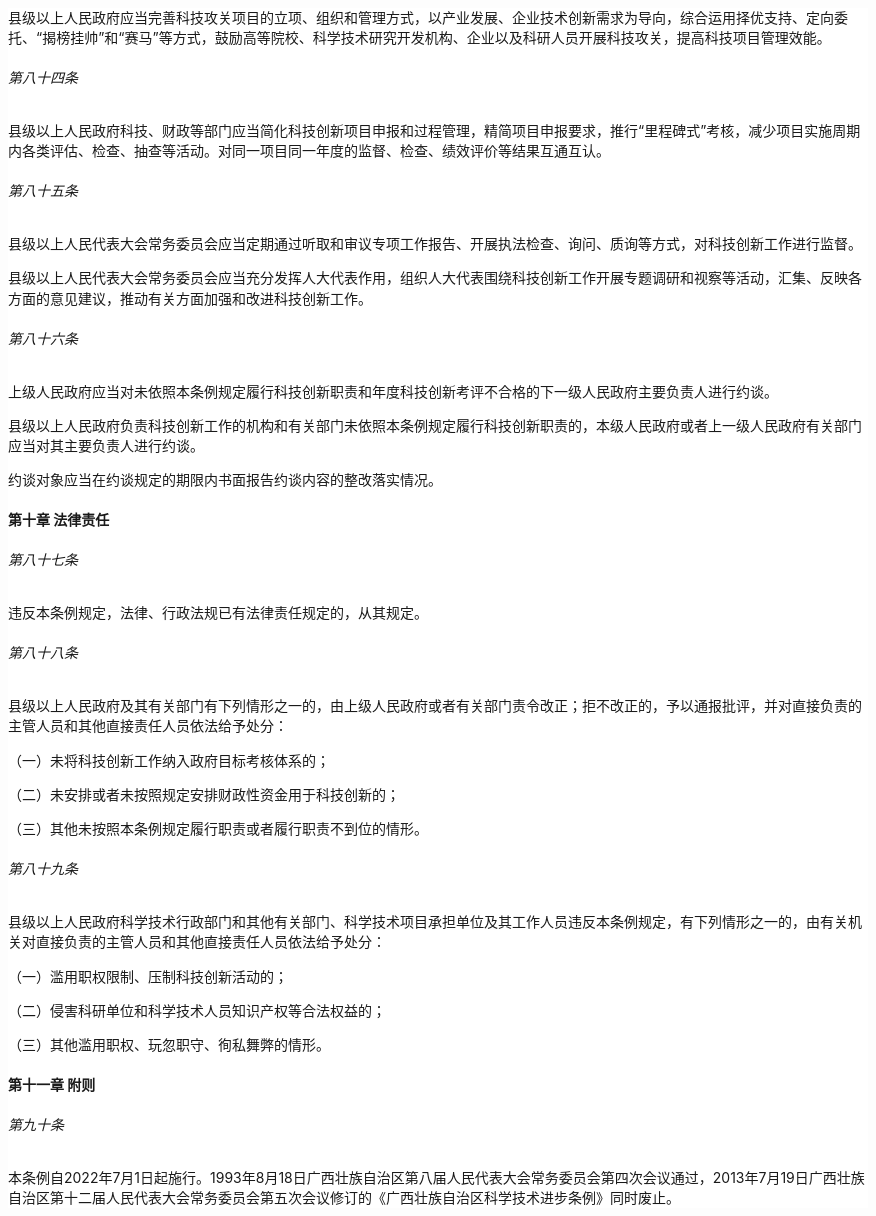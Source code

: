 县级以上人民政府应当完善科技攻关项目的立项、组织和管理方式，以产业发展、企业技术创新需求为导向，综合运用择优支持、定向委托、“揭榜挂帅”和“赛马”等方式，鼓励高等院校、科学技术研究开发机构、企业以及科研人员开展科技攻关，提高科技项目管理效能。

###### 第八十四条

县级以上人民政府科技、财政等部门应当简化科技创新项目申报和过程管理，精简项目申报要求，推行“里程碑式”考核，减少项目实施周期内各类评估、检查、抽查等活动。对同一项目同一年度的监督、检查、绩效评价等结果互通互认。

###### 第八十五条

县级以上人民代表大会常务委员会应当定期通过听取和审议专项工作报告、开展执法检查、询问、质询等方式，对科技创新工作进行监督。

县级以上人民代表大会常务委员会应当充分发挥人大代表作用，组织人大代表围绕科技创新工作开展专题调研和视察等活动，汇集、反映各方面的意见建议，推动有关方面加强和改进科技创新工作。

###### 第八十六条

上级人民政府应当对未依照本条例规定履行科技创新职责和年度科技创新考评不合格的下一级人民政府主要负责人进行约谈。

县级以上人民政府负责科技创新工作的机构和有关部门未依照本条例规定履行科技创新职责的，本级人民政府或者上一级人民政府有关部门应当对其主要负责人进行约谈。

约谈对象应当在约谈规定的期限内书面报告约谈内容的整改落实情况。

#### 第十章 法律责任

###### 第八十七条

违反本条例规定，法律、行政法规已有法律责任规定的，从其规定。

###### 第八十八条

县级以上人民政府及其有关部门有下列情形之一的，由上级人民政府或者有关部门责令改正；拒不改正的，予以通报批评，并对直接负责的主管人员和其他直接责任人员依法给予处分：

（一）未将科技创新工作纳入政府目标考核体系的；

（二）未安排或者未按照规定安排财政性资金用于科技创新的；

（三）其他未按照本条例规定履行职责或者履行职责不到位的情形。

###### 第八十九条

县级以上人民政府科学技术行政部门和其他有关部门、科学技术项目承担单位及其工作人员违反本条例规定，有下列情形之一的，由有关机关对直接负责的主管人员和其他直接责任人员依法给予处分：

（一）滥用职权限制、压制科技创新活动的；

（二）侵害科研单位和科学技术人员知识产权等合法权益的；

（三）其他滥用职权、玩忽职守、徇私舞弊的情形。

#### 第十一章 附则

###### 第九十条

本条例自2022年7月1日起施行。1993年8月18日广西壮族自治区第八届人民代表大会常务委员会第四次会议通过，2013年7月19日广西壮族自治区第十二届人民代表大会常务委员会第五次会议修订的《广西壮族自治区科学技术进步条例》同时废止。
